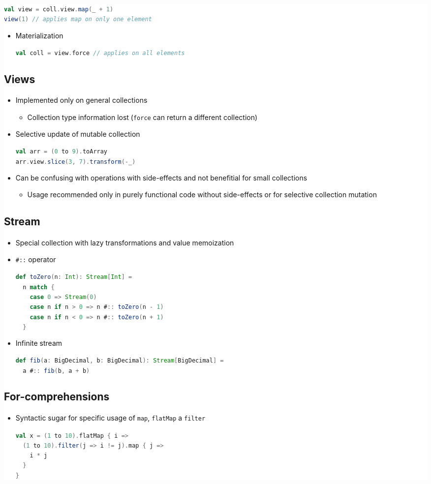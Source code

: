   ```scala
  val view = coll.view.map(_ + 1)
  view(1) // applies map on only one element
  ```

  - Materialization

    ```scala
    val coll = view.force // applies on all elements
    ```


## Views
- Implemented only on general collections
  - Collection type information lost (`force` can return a different collection)
- Selective update of mutable collection

  ```scala
  val arr = (0 to 9).toArray
  arr.view.slice(3, 7).transform(-_)
  ```

- Can be confusing with operations with side-effects and not benefitial for small collections 
  - Usage recommended only in purely functional code without side-effects or for selective collection mutation



## Stream
- Special collection with lazy transformations and value memoization
- `#::` operator

  ```scala
  def toZero(n: Int): Stream[Int] =
    n match {
      case 0 => Stream(0)
      case n if n > 0 => n #:: toZero(n - 1)
      case n if n < 0 => n #:: toZero(n + 1)
    }
  ```

- Infinite stream

  ```scala
  def fib(a: BigDecimal, b: BigDecimal): Stream[BigDecimal] =
    a #:: fib(b, a + b)
  ```



## For-comprehensions
- Syntactic sugar for specific usage of `map`, `flatMap` a `filter`

  ```scala
  val x = (1 to 10).flatMap { i =>
    (1 to 10).filter(j => i != j).map { j =>
      i * j
    }
  }
  ```
